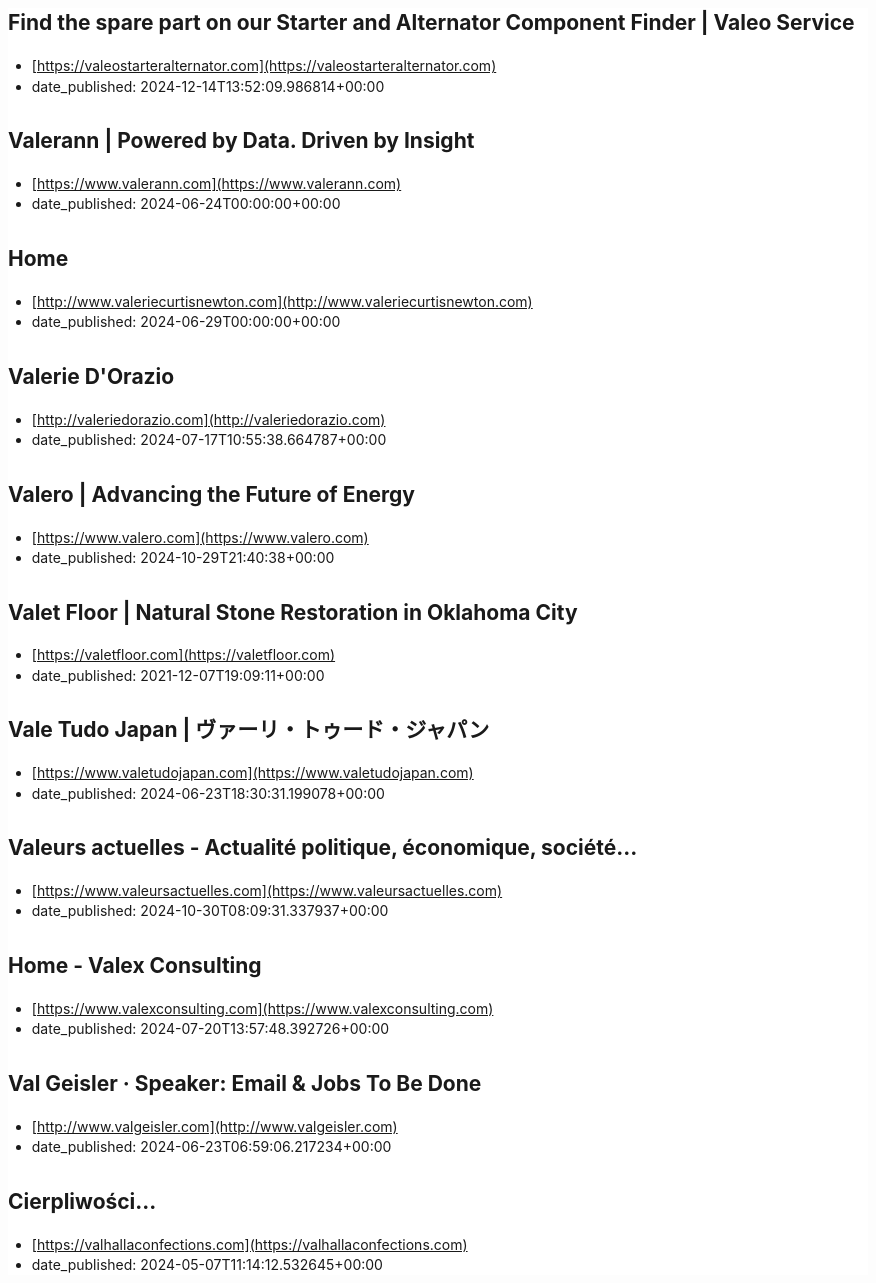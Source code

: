  ## Find the spare part on our Starter and Alternator Component Finder | Valeo Service
 - [https://valeostarteralternator.com](https://valeostarteralternator.com)
 - date_published: 2024-12-14T13:52:09.986814+00:00

 ## Valerann | Powered by Data. Driven by Insight
 - [https://www.valerann.com](https://www.valerann.com)
 - date_published: 2024-06-24T00:00:00+00:00

 ## Home
 - [http://www.valeriecurtisnewton.com](http://www.valeriecurtisnewton.com)
 - date_published: 2024-06-29T00:00:00+00:00

 ## Valerie D'Orazio
 - [http://valeriedorazio.com](http://valeriedorazio.com)
 - date_published: 2024-07-17T10:55:38.664787+00:00

 ## Valero | Advancing the Future of Energy
 - [https://www.valero.com](https://www.valero.com)
 - date_published: 2024-10-29T21:40:38+00:00

 ## Valet Floor | Natural Stone Restoration in Oklahoma City
 - [https://valetfloor.com](https://valetfloor.com)
 - date_published: 2021-12-07T19:09:11+00:00

 ## Vale Tudo Japan | ヴァーリ・トゥード・ジャパン
 - [https://www.valetudojapan.com](https://www.valetudojapan.com)
 - date_published: 2024-06-23T18:30:31.199078+00:00

 ## Valeurs actuelles - Actualité politique, économique, société…
 - [https://www.valeursactuelles.com](https://www.valeursactuelles.com)
 - date_published: 2024-10-30T08:09:31.337937+00:00

 ## Home - Valex Consulting
 - [https://www.valexconsulting.com](https://www.valexconsulting.com)
 - date_published: 2024-07-20T13:57:48.392726+00:00

 ## Val Geisler · Speaker: Email & Jobs To Be Done
 - [http://www.valgeisler.com](http://www.valgeisler.com)
 - date_published: 2024-06-23T06:59:06.217234+00:00

 ## Cierpliwości...
 - [https://valhallaconfections.com](https://valhallaconfections.com)
 - date_published: 2024-05-07T11:14:12.532645+00:00
